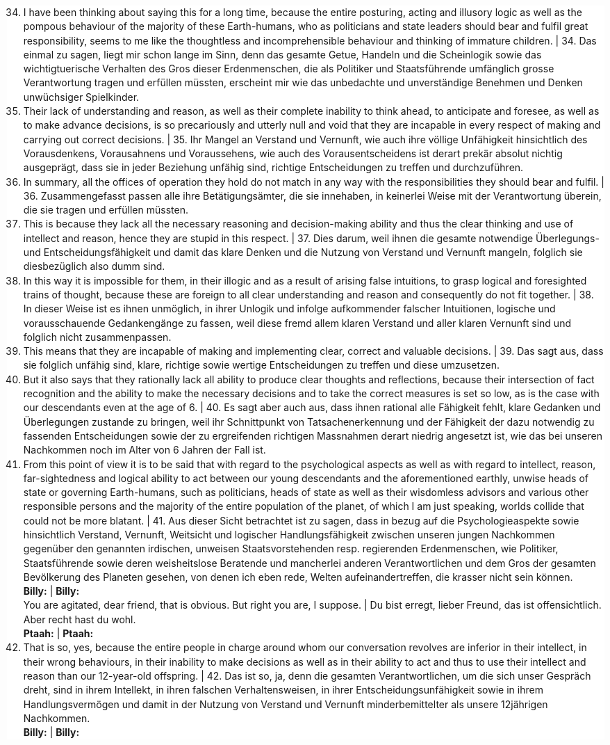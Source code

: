 34. I have been thinking about saying this for a long time, because the entire posturing, acting and illusory logic as well as the pompous behaviour of the majority of these Earth-humans, who as politicians and state leaders should bear and fulfil great responsibility, seems to me like the thoughtless and incomprehensible behaviour and thinking of immature children.  | 34. Das einmal zu sagen, liegt mir schon lange im Sinn, denn das gesamte Getue, Handeln und die Scheinlogik sowie das wichtigtuerische Verhalten des Gros dieser Erdenmenschen, die als Politiker und Staatsführende umfänglich grosse Verantwortung tragen und erfüllen müssten, erscheint mir wie das unbedachte und unverständige Benehmen und Denken unwüchsiger Spielkinder.   
35. Their lack of understanding and reason, as well as their complete inability to think ahead, to anticipate and foresee, as well as to make advance decisions, is so precariously and utterly null and void that they are incapable in every respect of making and carrying out correct decisions.  | 35. Ihr Mangel an Verstand und Vernunft, wie auch ihre völlige Unfähigkeit hinsichtlich des Vorausdenkens, Vorausahnens und Voraussehens, wie auch des Vorausentscheidens ist derart prekär absolut nichtig ausgeprägt, dass sie in jeder Beziehung unfähig sind, richtige Entscheidungen zu treffen und durchzuführen.   
36. In summary, all the offices of operation they hold do not match in any way with the responsibilities they should bear and fulfil.  | 36. Zusammengefasst passen alle ihre Betätigungsämter, die sie innehaben, in keinerlei Weise mit der Verantwortung überein, die sie tragen und erfüllen müssten.   
37. This is because they lack all the necessary reasoning and decision-making ability and thus the clear thinking and use of intellect and reason, hence they are stupid in this respect.  | 37. Dies darum, weil ihnen die gesamte notwendige Überlegungs- und Entscheidungsfähigkeit und damit das klare Denken und die Nutzung von Verstand und Vernunft mangeln, folglich sie diesbezüglich also dumm sind.   
38. In this way it is impossible for them, in their illogic and as a result of arising false intuitions, to grasp logical and foresighted trains of thought, because these are foreign to all clear understanding and reason and consequently do not fit together.  | 38. In dieser Weise ist es ihnen unmöglich, in ihrer Unlogik und infolge aufkommender falscher Intuitionen, logische und vorausschauende Gedankengänge zu fassen, weil diese fremd allem klaren Verstand und aller klaren Vernunft sind und folglich nicht zusammenpassen.   
39. This means that they are incapable of making and implementing clear, correct and valuable decisions.  | 39. Das sagt aus, dass sie folglich unfähig sind, klare, richtige sowie wertige Entscheidungen zu treffen und diese umzusetzen.   
40. But it also says that they rationally lack all ability to produce clear thoughts and reflections, because their intersection of fact recognition and the ability to make the necessary decisions and to take the correct measures is set so low, as is the case with our descendants even at the age of 6.  | 40. Es sagt aber auch aus, dass ihnen rational alle Fähigkeit fehlt, klare Gedanken und Überlegungen zustande zu bringen, weil ihr Schnittpunkt von Tatsachenerkennung und der Fähigkeit der dazu notwendig zu fassenden Entscheidungen sowie der zu ergreifenden richtigen Massnahmen derart niedrig angesetzt ist, wie das bei unseren Nachkommen noch im Alter von 6 Jahren der Fall ist.   
41. From this point of view it is to be said that with regard to the psychological aspects as well as with regard to intellect, reason, far-sightedness and logical ability to act between our young descendants and the aforementioned earthly, unwise heads of state or governing Earth-humans, such as politicians, heads of state as well as their wisdomless advisors and various other responsible persons and the majority of the entire population of the planet, of which I am just speaking, worlds collide that could not be more blatant.  | 41. Aus dieser Sicht betrachtet ist zu sagen, dass in bezug auf die Psychologieaspekte sowie hinsichtlich Verstand, Vernunft, Weitsicht und logischer Handlungsfähigkeit zwischen unseren jungen Nachkommen gegenüber den genannten irdischen, unweisen Staatsvorstehenden resp. regierenden Erdenmenschen, wie Politiker, Staatsführende sowie deren weisheitslose Beratende und mancherlei anderen Verantwortlichen und dem Gros der gesamten Bevölkerung des Planeten gesehen, von denen ich eben rede, Welten aufeinandertreffen, die krasser nicht sein können.   
**Billy:** | **Billy:**  
You are agitated, dear friend, that is obvious. But right you are, I suppose.  | Du bist erregt, lieber Freund, das ist offensichtlich. Aber recht hast du wohl.   
**Ptaah:** | **Ptaah:**  
42. That is so, yes, because the entire people in charge around whom our conversation revolves are inferior in their intellect, in their wrong behaviours, in their inability to make decisions as well as in their ability to act and thus to use their intellect and reason than our 12-year-old offspring.  | 42. Das ist so, ja, denn die gesamten Verantwortlichen, um die sich unser Gespräch dreht, sind in ihrem Intellekt, in ihren falschen Verhaltensweisen, in ihrer Entscheidungsunfähigkeit sowie in ihrem Handlungsvermögen und damit in der Nutzung von Verstand und Vernunft minderbemittelter als unsere 12jährigen Nachkommen.   
**Billy:** | **Billy:**  